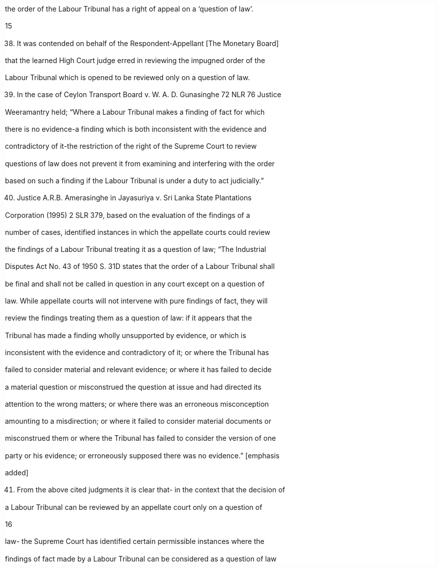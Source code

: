 the order of the Labour Tribunal has a right of appeal on a ‘question of law’.

15

38. It was contended on behalf of the Respondent-Appellant [The Monetary Board]

that the learned High Court judge erred in reviewing the impugned order of the

Labour Tribunal which is opened to be reviewed only on a question of law.

39. In the case of Ceylon Transport Board v. W. A. D. Gunasinghe 72 NLR 76 Justice

Weeramantry held; “Where a Labour Tribunal makes a finding of fact for which

there is no evidence-a finding which is both inconsistent with the evidence and

contradictory of it-the restriction of the right of the Supreme Court to review

questions of law does not prevent it from examining and interfering with the order

based on such a finding if the Labour Tribunal is under a duty to act judicially.”

40. Justice A.R.B. Amerasinghe in Jayasuriya v. Sri Lanka State Plantations

Corporation (1995) 2 SLR 379, based on the evaluation of the findings of a

number of cases, identified instances in which the appellate courts could review

the findings of a Labour Tribunal treating it as a question of law; “The Industrial

Disputes Act No. 43 of 1950 S. 31D states that the order of a Labour Tribunal shall

be final and shall not be called in question in any court except on a question of

law. While appellate courts will not intervene with pure findings of fact, they will

review the findings treating them as a question of law: if it appears that the

Tribunal has made a finding wholly unsupported by evidence, or which is

inconsistent with the evidence and contradictory of it; or where the Tribunal has

failed to consider material and relevant evidence; or where it has failed to decide

a material question or misconstrued the question at issue and had directed its

attention to the wrong matters; or where there was an erroneous misconception

amounting to a misdirection; or where it failed to consider material documents or

misconstrued them or where the Tribunal has failed to consider the version of one

party or his evidence; or erroneously supposed there was no evidence.” [emphasis

added]

41. From the above cited judgments it is clear that- in the context that the decision of

a Labour Tribunal can be reviewed by an appellate court only on a question of

16

law- the Supreme Court has identified certain permissible instances where the

findings of fact made by a Labour Tribunal can be considered as a question of law

